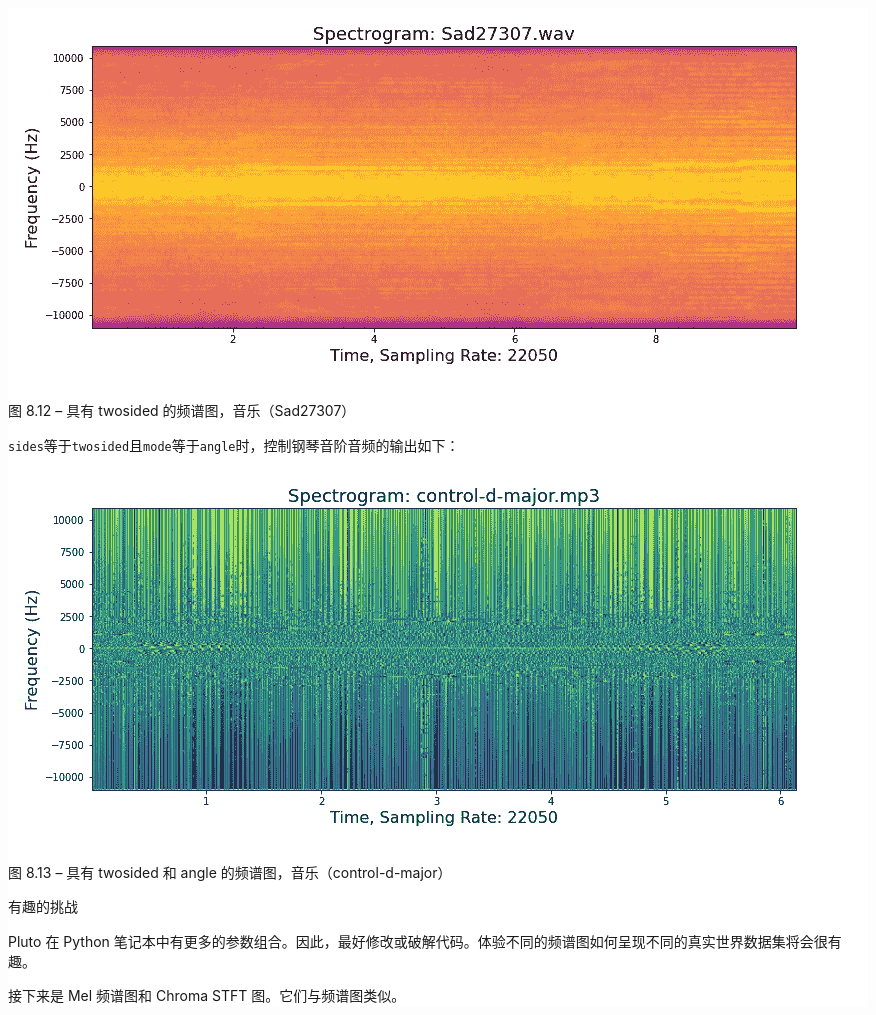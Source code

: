 ![图 8.12 – 具有 twosided 的频谱图，音乐（Sad27307）](img/B17990_08_12.jpg)

图 8.12 – 具有 twosided 的频谱图，音乐（Sad27307）

`sides`等于`twosided`且`mode`等于`angle`时，控制钢琴音阶音频的输出如下：

![图 8.13 – 具有 twosided 和 angle 的频谱图，音乐（control-d-major）](img/B17990_08_13.jpg)

图 8.13 – 具有 twosided 和 angle 的频谱图，音乐（control-d-major）

有趣的挑战

Pluto 在 Python 笔记本中有更多的参数组合。因此，最好修改或破解代码。体验不同的频谱图如何呈现不同的真实世界数据集将会很有趣。

接下来是 Mel 频谱图和 Chroma STFT 图。它们与频谱图类似。
